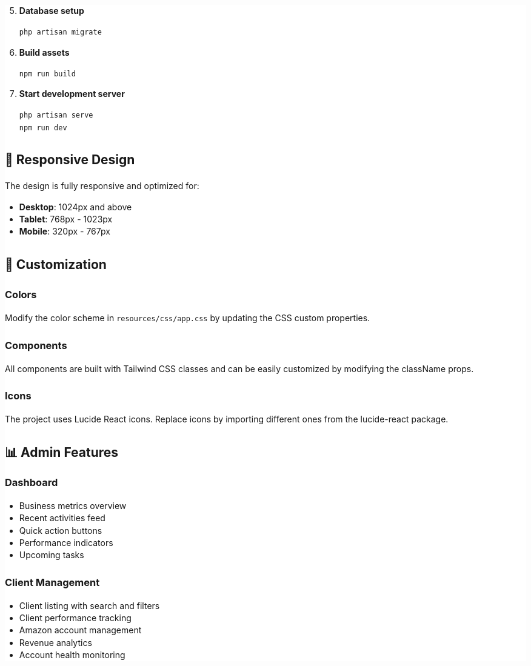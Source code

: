 5. **Database setup**
   ```bash
   php artisan migrate
   ```

6. **Build assets**
   ```bash
   npm run build
   ```

7. **Start development server**
   ```bash
   php artisan serve
   npm run dev
   ```

## 📱 Responsive Design

The design is fully responsive and optimized for:
- **Desktop**: 1024px and above
- **Tablet**: 768px - 1023px
- **Mobile**: 320px - 767px

## 🔧 Customization

### Colors
Modify the color scheme in `resources/css/app.css` by updating the CSS custom properties.

### Components
All components are built with Tailwind CSS classes and can be easily customized by modifying the className props.

### Icons
The project uses Lucide React icons. Replace icons by importing different ones from the lucide-react package.

## 📊 Admin Features

### Dashboard
- Business metrics overview
- Recent activities feed
- Quick action buttons
- Performance indicators
- Upcoming tasks

### Client Management
- Client listing with search and filters
- Client performance tracking
- Amazon account management
- Revenue analytics
- Account health monitoring
